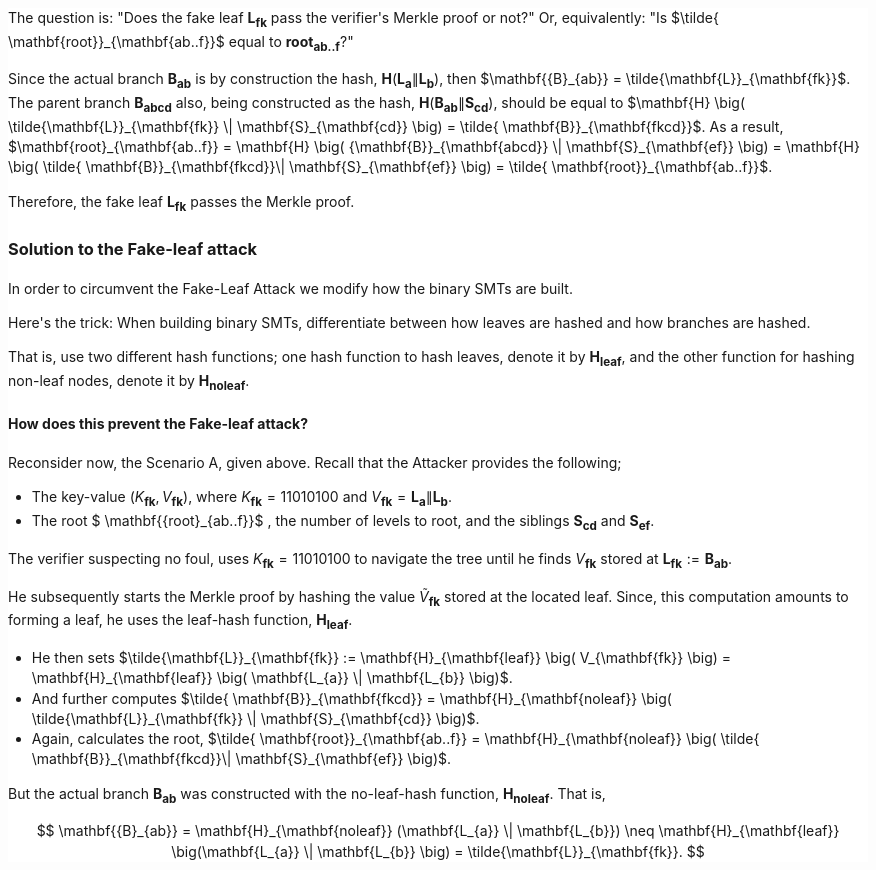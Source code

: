 The question is: "Does the fake leaf $\mathbf{L_{fk}}$ pass the verifier's Merkle proof or not?" Or, equivalently: "Is $\tilde{ \mathbf{root}}_{\mathbf{ab..f}}$ equal to $\mathbf{root}_{\mathbf{ab..f}}$?"

Since the actual branch $\mathbf{{B}_{ab}}$ is by construction the hash,
$\mathbf{H}(\mathbf{L_{a}} \| \mathbf{L_{b}})$, then
$\mathbf{{B}_{ab}} = \tilde{\mathbf{L}}_{\mathbf{fk}}$.
The parent branch ${\mathbf{B}}_{\mathbf{abcd}}$ also, being constructed as the hash,
$\mathbf{H} \big( \mathbf{B}_{\mathbf{ab}}\| { \mathbf{S}}_{\mathbf{cd}} \big)$, should be equal to $\mathbf{H} \big( \tilde{\mathbf{L}}_{\mathbf{fk}} \| \mathbf{S}_{\mathbf{cd}}  \big)  = \tilde{ \mathbf{B}}_{\mathbf{fkcd}}$. As a result, $\mathbf{root}_{\mathbf{ab..f}} = \mathbf{H} \big(  {\mathbf{B}}_{\mathbf{abcd}} \| \mathbf{S}_{\mathbf{ef}} \big) = \mathbf{H} \big( \tilde{ \mathbf{B}}_{\mathbf{fkcd}}\| \mathbf{S}_{\mathbf{ef}} \big) = \tilde{ \mathbf{root}}_{\mathbf{ab..f}}$.

Therefore, the fake leaf $\mathbf{L_{fk}}$ passes the Merkle proof.

### Solution to the Fake-leaf attack

In order to circumvent the Fake-Leaf Attack we modify how the binary SMTs are built.

Here's the trick: When building binary SMTs, differentiate between how leaves are hashed and how branches are hashed.

That is, use two different hash functions; one hash function to hash leaves, denote it by $\mathbf{H}_{\mathbf{leaf}}$, and the other function for hashing non-leaf nodes, denote it by $\mathbf{H}_{\mathbf{noleaf}}$.

#### How does this prevent the Fake-leaf attack?

Reconsider now, the Scenario A, given above.  Recall that the Attacker provides the following;

- The key-value $(K_{\mathbf{fk}}, V_\mathbf{{fk}})$, where $K_{\mathbf{fk}} = 11010100$ and $V_{\mathbf{fk}} = \mathbf{L_{a}} \| \mathbf{L_{b}}$.
- The root  $ \mathbf{{root}_{ab..f}}$ , the number of levels to root, and the siblings  $\mathbf{{S}_{\mathbf{cd}}}$  and  $\mathbf{{S}_{\mathbf{ef}}}$.

The verifier suspecting no foul, uses $K_{\mathbf{fk}} = 11010100$ to navigate the tree until he finds $V_{\mathbf{fk}}$ stored at $\mathbf{L_{fk}} := \mathbf{{B}_{ab}}$.

He subsequently starts the Merkle proof by hashing the value $\tilde{V}_{\mathbf{fk}}$ stored at the located leaf. Since, this computation amounts to forming a leaf, he uses the leaf-hash function, $\mathbf{H}_{\mathbf{leaf}}$.

- He then sets $\tilde{\mathbf{L}}_{\mathbf{fk}}  :=  \mathbf{H}_{\mathbf{leaf}} \big( V_{\mathbf{fk}} \big) = \mathbf{H}_{\mathbf{leaf}} \big( \mathbf{L_{a}} \| \mathbf{L_{b}} \big)$.
- And further computes  $\tilde{ \mathbf{B}}_{\mathbf{fkcd}} = \mathbf{H}_{\mathbf{noleaf}} \big( \tilde{\mathbf{L}}_{\mathbf{fk}} \| \mathbf{S}_{\mathbf{cd}}  \big)$.
- Again, calculates the root,  $\tilde{ \mathbf{root}}_{\mathbf{ab..f}} = \mathbf{H}_{\mathbf{noleaf}} \big( \tilde{ \mathbf{B}}_{\mathbf{fkcd}}\| \mathbf{S}_{\mathbf{ef}} \big)$.

But the actual branch $\mathbf{{B}_{ab}}$ was constructed with the no-leaf-hash function,
$\mathbf{H}_{\mathbf{noleaf}}$. That is,

$$
\mathbf{{B}_{ab}} = \mathbf{H}_{\mathbf{noleaf}} (\mathbf{L_{a}} \| \mathbf{L_{b}}) \neq \mathbf{H}_{\mathbf{leaf}} \big(\mathbf{L_{a}} \| \mathbf{L_{b}} \big) = \tilde{\mathbf{L}}_{\mathbf{fk}}.
$$

